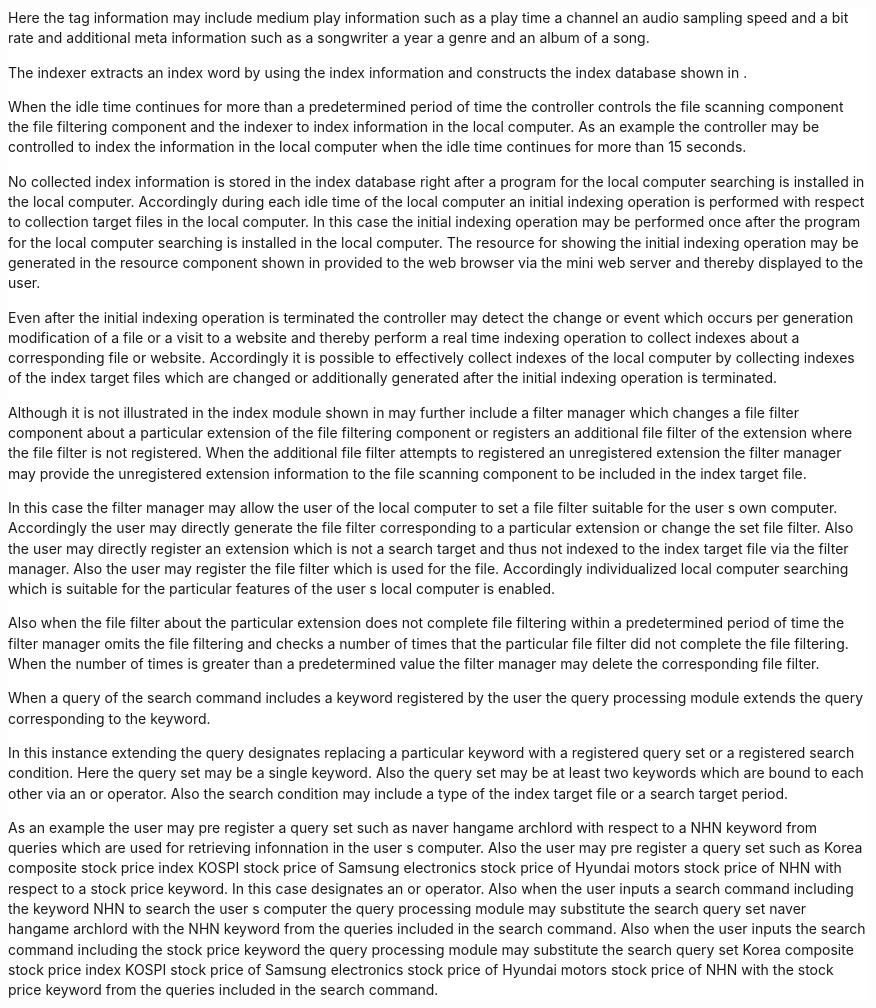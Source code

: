 Here the tag information may include medium play information such as a play time a channel an audio sampling speed and a bit rate and additional meta information such as a songwriter a year a genre and an album of a song.

The indexer extracts an index word by using the index information and constructs the index database shown in .

When the idle time continues for more than a predetermined period of time the controller controls the file scanning component the file filtering component and the indexer to index information in the local computer. As an example the controller may be controlled to index the information in the local computer when the idle time continues for more than 15 seconds.

No collected index information is stored in the index database right after a program for the local computer searching is installed in the local computer. Accordingly during each idle time of the local computer an initial indexing operation is performed with respect to collection target files in the local computer. In this case the initial indexing operation may be performed once after the program for the local computer searching is installed in the local computer. The resource for showing the initial indexing operation may be generated in the resource component shown in provided to the web browser via the mini web server and thereby displayed to the user.

Even after the initial indexing operation is terminated the controller may detect the change or event which occurs per generation modification of a file or a visit to a website and thereby perform a real time indexing operation to collect indexes about a corresponding file or website. Accordingly it is possible to effectively collect indexes of the local computer by collecting indexes of the index target files which are changed or additionally generated after the initial indexing operation is terminated.

Although it is not illustrated in the index module shown in may further include a filter manager which changes a file filter component about a particular extension of the file filtering component or registers an additional file filter of the extension where the file filter is not registered. When the additional file filter attempts to registered an unregistered extension the filter manager may provide the unregistered extension information to the file scanning component to be included in the index target file.

In this case the filter manager may allow the user of the local computer to set a file filter suitable for the user s own computer. Accordingly the user may directly generate the file filter corresponding to a particular extension or change the set file filter. Also the user may directly register an extension which is not a search target and thus not indexed to the index target file via the filter manager. Also the user may register the file filter which is used for the file. Accordingly individualized local computer searching which is suitable for the particular features of the user s local computer is enabled.

Also when the file filter about the particular extension does not complete file filtering within a predetermined period of time the filter manager omits the file filtering and checks a number of times that the particular file filter did not complete the file filtering. When the number of times is greater than a predetermined value the filter manager may delete the corresponding file filter.

When a query of the search command includes a keyword registered by the user the query processing module extends the query corresponding to the keyword.

In this instance extending the query designates replacing a particular keyword with a registered query set or a registered search condition. Here the query set may be a single keyword. Also the query set may be at least two keywords which are bound to each other via an or operator. Also the search condition may include a type of the index target file or a search target period.

As an example the user may pre register a query set such as naver hangame archlord with respect to a NHN keyword from queries which are used for retrieving infonnation in the user s computer. Also the user may pre register a query set such as Korea composite stock price index KOSPI stock price of Samsung electronics stock price of Hyundai motors stock price of NHN with respect to a stock price keyword. In this case designates an or operator. Also when the user inputs a search command including the keyword NHN to search the user s computer the query processing module may substitute the search query set naver hangame archlord with the NHN keyword from the queries included in the search command. Also when the user inputs the search command including the stock price keyword the query processing module may substitute the search query set Korea composite stock price index KOSPI stock price of Samsung electronics stock price of Hyundai motors stock price of NHN with the stock price keyword from the queries included in the search command.
